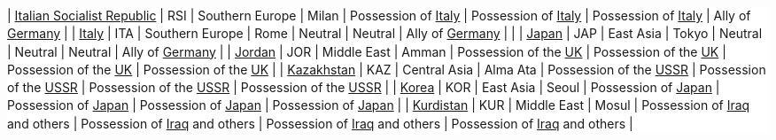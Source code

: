 | [Italian Socialist Republic](/wiki/index.php?title=Italian_Socialist_Republic&action=edit&redlink=1 "Italian Socialist Republic (page does not exist)")   | RSI      | Southern Europe | Milan            | Possession of [Italy](/wiki/Italy "Italy")                                                                                        | Possession of [Italy](/wiki/Italy "Italy")                                                                                        | Possession of [Italy](/wiki/Italy "Italy")                                                                                                                                                 | Ally of [Germany](/wiki/Germany "Germany")                                                                                        |
| [Italy](/wiki/Italy "Italy")                                                                                                                              | ITA      | Southern Europe | Rome             | Neutral                                                                                                                           | Neutral                                                                                                                           | Ally of [Germany](/wiki/Germany "Germany")                                                                                                                                                 |                                                                                                                                   |
| [Japan](/wiki/Japan "Japan")                                                                                                                              | JAP      | East Asia       | Tokyo            | Neutral                                                                                                                           | Neutral                                                                                                                           | Neutral                                                                                                                                                                                    | Ally of [Germany](/wiki/Germany "Germany")                                                                                        |
| [Jordan](/wiki/index.php?title=Jordan&action=edit&redlink=1 "Jordan (page does not exist)")                                                               | JOR      | Middle East     | Amman            | Possession of the [UK](/wiki/index.php?title=UK&action=edit&redlink=1 "UK (page does not exist)")                                 | Possession of the [UK](/wiki/index.php?title=UK&action=edit&redlink=1 "UK (page does not exist)")                                 | Possession of the [UK](/wiki/index.php?title=UK&action=edit&redlink=1 "UK (page does not exist)")                                                                                          | Possession of the [UK](/wiki/index.php?title=UK&action=edit&redlink=1 "UK (page does not exist)")                                 |
| [Kazakhstan](/wiki/index.php?title=Kazakhstan&action=edit&redlink=1 "Kazakhstan (page does not exist)")                                                   | KAZ      | Central Asia    | Alma Ata         | Possession of the [USSR](/wiki/index.php?title=USSR&action=edit&redlink=1 "USSR (page does not exist)")                           | Possession of the [USSR](/wiki/index.php?title=USSR&action=edit&redlink=1 "USSR (page does not exist)")                           | Possession of the [USSR](/wiki/index.php?title=USSR&action=edit&redlink=1 "USSR (page does not exist)")                                                                                    | Possession of the [USSR](/wiki/index.php?title=USSR&action=edit&redlink=1 "USSR (page does not exist)")                           |
| [Korea](/wiki/index.php?title=Korea&action=edit&redlink=1 "Korea (page does not exist)")                                                                  | KOR      | East Asia       | Seoul            | Possession of [Japan](/wiki/Japan "Japan")                                                                                        | Possession of [Japan](/wiki/Japan "Japan")                                                                                        | Possession of [Japan](/wiki/Japan "Japan")                                                                                                                                                 | Possession of [Japan](/wiki/Japan "Japan")                                                                                        |
| [Kurdistan](/wiki/index.php?title=Kurdistan&action=edit&redlink=1 "Kurdistan (page does not exist)")                                                      | KUR      | Middle East     | Mosul            | Possession of [Iraq](/wiki/Iraq "Iraq") and others                                                                                | Possession of [Iraq](/wiki/Iraq "Iraq") and others                                                                                | Possession of [Iraq](/wiki/Iraq "Iraq") and others                                                                                                                                         | Possession of [Iraq](/wiki/Iraq "Iraq") and others                                                                                |